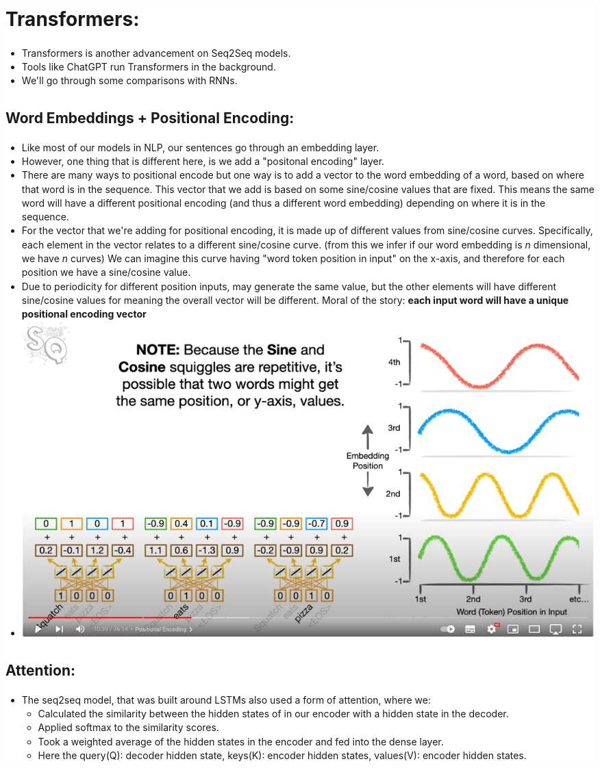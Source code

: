 # Transformers: 

- Transformers is another advancement on Seq2Seq models. 
- Tools like ChatGPT run Transformers in the background. 
- We'll go through some comparisons with RNNs. 


## Word Embeddings + Positional Encoding:
- Like most of our models in NLP, our sentences go through an embedding layer. 
- However, one thing that is different here, is we add a "positonal encoding" layer.
- There are many ways to positional encode but one way is to add a vector to the word embedding of a word, based on where that word is in the sequence. This vector that we add is based on some sine/cosine values that are fixed. This means the same word will have a different positional encoding (and thus a different word embedding) depending on where it is in the sequence. 
- For the vector that we're adding for positional encoding, it is made up of different values from sine/cosine curves. Specifically, each element in the vector relates to a different sine/cosine curve. (from this we infer if our word embedding is $n$ dimensional, we have $n$ curves) We can imagine this curve having "word token position in input" on the x-axis, and therefore for each position we have a sine/cosine value.
- Due to periodicity for different position inputs, may generate the same value, but the other elements will have different sine/cosine values for meaning the overall vector will be different. Moral of the story: **each input word will have a unique positional encoding vector**
-  <img src="./graphics/positional_encoding.png" width="1000"/>


## Attention: 
- The seq2seq model, that was built around LSTMs also used a form of attention, where we:
    - Calculated the similarity between the hidden states of in our encoder with a hidden state in the decoder.
    - Applied softmax to the similarity scores.
    - Took a weighted average of the hidden states in the encoder and fed into the dense layer. 
    - Here the query(Q): decoder hidden state, keys(K): encoder hidden states, values(V): encoder hidden states. 
